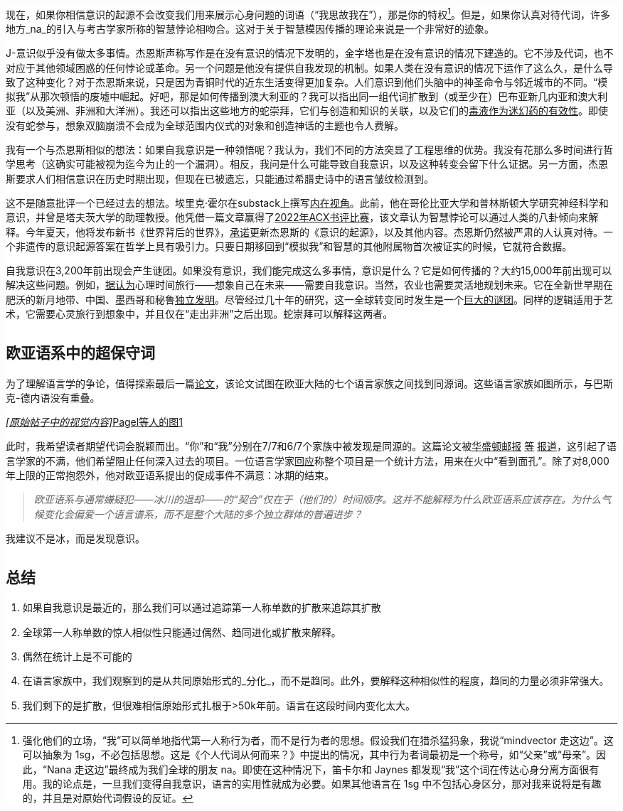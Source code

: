 现在，如果你相信意识的起源不会改变我们用来展示心身问题的词语（“我思故我在”），那是你的特权[^13]。但是，如果你认真对待代词，许多地方_na_的引入与考古学家所称的智慧悖论相吻合。这对于关于智慧模因传播的理论来说是一个非常好的迹象。

J-意识似乎没有做太多事情。杰恩斯声称写作是在没有意识的情况下发明的，金字塔也是在没有意识的情况下建造的。它不涉及代词，也不对应于其他领域困惑的任何悖论或革命。另一个问题是他没有提供自我发现的机制。如果人类在没有意识的情况下运作了这么久，是什么导致了这种变化？对于杰恩斯来说，只是因为青铜时代的近东生活变得更加复杂。人们意识到他们头脑中的神圣命令与邻近城市的不同。“模拟我”从那次顿悟的废墟中崛起。好吧，那是如何传播到澳大利亚的？我可以指出同一组代词扩散到（或至少在）巴布亚新几内亚和澳大利亚（以及美洲、非洲和大洋洲）。我还可以指出这些地方的蛇崇拜，它们与创造和知识的关联，以及它们的[毒液作为迷幻药的有效性](https://vectors.substack.com/p/comments-on-snake-venom)。即使没有蛇参与，想象双脑崩溃不会成为全球范围内仪式的对象和创造神话的主题也令人费解。

我有一个与杰恩斯相似的想法：如果自我意识是一种领悟呢？我认为，我们不同的方法突显了工程思维的优势。我没有花那么多时间进行哲学思考（这确实可能被视为迄今为止的一个漏洞）。相反，我问是什么可能导致自我意识，以及这种转变会留下什么证据。另一方面，杰恩斯要求人们相信意识在历史时期出现，但现在已被遗忘，只能通过希腊史诗中的语言皱纹检测到。

这不是随意批评一个已经过去的想法。埃里克·霍尔在substack上撰写[内在视角](https://erikhoel.substack.com/)。此前，他在哥伦比亚大学和普林斯顿大学研究神经科学和意识，并曾是塔夫茨大学的助理教授。他凭借一篇文章赢得了[2022年ACX书评比赛](https://astralcodexten.substack.com/p/book-review-contest-2022-winners)，该文章认为智慧悖论可以通过人类的八卦倾向来解释。今年夏天，他将发布新书《世界背后的世界》，[承诺](https://twitter.com/erikphoel/status/1621201676211191812)更新杰恩斯的《意识的起源》，以及其他内容。杰恩斯仍然被严肃的人认真对待。一个非遗传的意识起源答案在哲学上具有吸引力。只要日期移回到“模拟我”和智慧的其他附属物首次被证实的时候，它就符合数据。

自我意识在3,200年前出现会产生谜团。如果没有意识，我们能完成这么多事情，意识是什么？它是如何传播的？大约15,000年前出现可以解决这些问题。例如，[据认为](https://www.cambridge.org/core/journals/behavioral-and-brain-sciences/article/abs/evolution-of-foresight-what-is-mental-time-travel-and-is-it-unique-to-humans/85E9D236BCAE38AF71442FA31E4F2E3B)心理时间旅行——想象自己在未来——需要自我意识。当然，农业也需要灵活地规划未来。它在全新世早期在肥沃的新月地带、中国、墨西哥和秘鲁[独立发明](https://www.pnas.org/doi/abs/10.1073/pnas.1323964111)。尽管经过几十年的研究，这一全球转变同时发生是一个[巨大的谜团](https://www.pnas.org/doi/abs/10.1073/pnas.1323964111)。同样的逻辑适用于艺术，它需要心灵旅行到想象中，并且仅在“走出非洲”之后出现。蛇崇拜可以解释这两者。

## 欧亚语系中的超保守词

为了理解语言学的争论，值得探索最后一篇[论文](https://www.pnas.org/doi/10.1073/pnas.1218726110)，该论文试图在欧亚大陆的七个语言家族之间找到同源词。这些语言家族如图所示，与巴斯克-德内语没有重叠。

[*[原始帖子中的视觉内容]*](https://substackcdn.com/image/fetch/$s_!u_vO!,f_auto,q_auto:good,fl_progressive:steep/https%3A%2F%2Fsubstack-post-media.s3.amazonaws.com%2Fpublic%2Fimages%2F28b72577-2ef5-49dc-afec-87e5ff61580b_1280x825.jpeg)[Pagel等人的图1](https://www.pnas.org/doi/10.1073/pnas.1218726110#fig01)

此时，我希望读者期望代词会脱颖而出。“你”和“我”分别在7/7和6/7个家族中被发现是同源的。这篇论文被[华盛顿邮报](https://www.washingtonpost.com/national/health-science/linguists-identify-15000-year-old-ultraconserved-words/2013/05/06/a02e3a14-b427-11e2-9a98-4be1688d7d84_story.html) [等](https://www.economist.com/johnson/2013/05/07/eurasiatic) [报道](https://www.npr.org/sections/thetwo-way/2013/05/07/182040665/study-fossil-words-are-older-than-we-thought)，这引起了语言学家的不满，他们希望阻止任何深入过去的项目。一位语言学家[回应](https://www.ncbi.nlm.nih.gov/pmc/articles/PMC3761561/)称整个项目是一个统计方法，用来在火中“看到面孔”。除了对8,000年上限的正常抱怨外，他对欧亚语系提出的促成事件不满意：冰期的结束。

> _欧亚语系与通常嫌疑犯——冰川的退却——的“契合”仅在于（他们的）时间顺序。这并不能解释为什么欧亚语系应该存在。为什么气候变化会偏爱一个语言谱系，而不是整个大陆的多个独立群体的普遍进步？_

我建议不是冰，而是发现意识。

## 总结

1. 如果自我意识是最近的，那么我们可以通过追踪第一人称单数的扩散来追踪其扩散

2. 全球第一人称单数的惊人相似性只能通过偶然、趋同进化或扩散来解释。

3. 偶然在统计上是不可能的

4. 在语言家族中，我们观察到的是从共同原始形式的_分化_，而不是趋同。此外，要解释这种相似性的程度，趋同的力量必须非常强大。

5. 我们剩下的是扩散，但很难相信原始形式扎根于>50k年前。语言在这段时间内变化太大。


[^1]: ŋ 是在thanks, anger, rung中使用的“n”。类似于：ng
[^2]: Dene-Yeniseian 和 Dene-Caucasian：代词及其他思考“因此，当在 Kott 语中作为第一人称单数主语动词后缀标记时，它是 ŋ（如在 igejaŋ '我出生' 中），但在 Ket 语中作为第一人称单数主语动词前缀标记时，它是 b(a)，如在 ba-kissāl '我过夜' 中。Starostin 假设——可能是正确的——这里 ŋ 是主要形式，已经在原始 Yeniseian 中由于语言对词首共鸣音的低容忍度而转变为 m，然后再转变为 b-。”
[^3]: 关于语言的起源：语言分类学研究（第 270 页）
[^4]: 唯一的其他非遗传选项是趋同进化，即人类语言将第一人称单数映射为 na（或某种类似版本）的频率高得惊人。PNG 提供的证据表明情况并非如此。代词从其原始形式漂移，就像任何其他词一样（也许除了妈妈和爸爸）。Ross 理解这一点，因此通过偶然性解释了与其他两个地区的相似性。我的理解是，其他地区的专家倾向于这种解释，因为他们可以看到自己语言中的分歧。
[^5]: 个人代词从何而来？有一个引用。专家的评论称，该论文在描述问题（代词非常相似，反复回溯 10-15k 年）方面做得很好，但对解决方案持批评态度。
[^6]: Pama-Nyungan 澳大利亚的仪式演变
[^7]: 实际上，这本书只是大部分完成。包含该情节的最后一章尚未完成。
[^8]: 来自维基百科：“与 Dené–Caucasian 类似的分类在 20 世纪由 Alfredo Trombetti、Edward Sapir、Robert Bleichsteiner、Karl Bouda、E. J. Furnée、René Lafon、Robert Shafer、Olivier Guy Tailleur、Morris Swadesh、Vladimir N. Toporov 和其他学者提出。”
[^9]: 由我在墨西哥偶遇的一位以巴斯克语为母语的语言学家向我解释
[^10]: 炼金术士在《Animus 和 Anima》中将这个类比更进一步
[^11]: George Poulos，语言学名誉教授：“迹象表明，人类语言是智人相对较晚获得的能力。该研究认为，语言，如我们今天所知，可能在大约 20,000 年前开始出现。”该研究主要关注声道的演变，以及咔哒音语言和非咔哒音语言之间的比较语言学。他认为语法在南非出现（他的专业领域），并且可能存在一些（未记录的）额外的非洲外事件，或者世界各地有多个独立的语法发明。对我来说，这个理论几乎没有足够的蛇。
[^12]: 晚更新世的语言演变
[^13]: 强化他们的立场，“我”可以简单地指代第一人称行为者，而不是行为者的思想。假设我们在猎杀猛犸象，我说“mindvector 走这边”。这可以抽象为 1sg，不必包括思想。这是《个人代词从何而来？》中提出的情况，其中行为者词最初是一个称号，如“父亲”或“母亲”。因此，“Nana 走这边”最终成为我们全球的朋友 na。即使在这种情况下，笛卡尔和 Jaynes 都发现“我”这个词在传达心身分离方面很有用。我的论点是，一旦我们变得自我意识，语言的实用性就成为必要。如果其他语言在 1sg 中不包括心身区分，那对我来说将是有趣的，并且是对原始代词假设的反证。